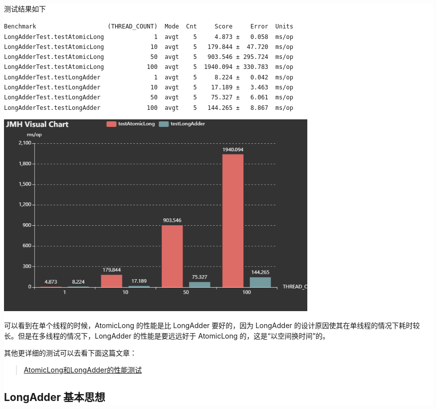 

测试结果如下

```
Benchmark                    (THREAD_COUNT)  Mode  Cnt     Score     Error  Units
LongAdderTest.testAtomicLong              1  avgt    5     4.873 ±   0.058  ms/op
LongAdderTest.testAtomicLong             10  avgt    5   179.844 ±  47.720  ms/op
LongAdderTest.testAtomicLong             50  avgt    5   903.546 ± 295.724  ms/op
LongAdderTest.testAtomicLong            100  avgt    5  1940.094 ± 330.783  ms/op
LongAdderTest.testLongAdder               1  avgt    5     8.224 ±   0.042  ms/op
LongAdderTest.testLongAdder              10  avgt    5    17.189 ±   3.463  ms/op
LongAdderTest.testLongAdder              50  avgt    5    75.327 ±   6.061  ms/op
LongAdderTest.testLongAdder             100  avgt    5   144.265 ±   8.867  ms/op
```



<img src="./06-高性能原子类LongAdder/JMH-Visual-Chart.png" alt="JMH Visual Chart" style="zoom:80%;" />

可以看到在单个线程的时候，AtomicLong 的性能是比 LongAdder 要好的，因为 LongAdder 的设计原因使其在单线程的情况下耗时较长。但是在多线程的情况下，LongAdder 的性能是要远远好于 AtomicLong 的，这是“以空间换时间”的。

其他更详细的测试可以去看下面这篇文章：

>  <a href='http://blog.palominolabs.com/2014/02/10/java-8-performance-improvements-longadder-vs-atomiclong/'>AtomicLong和LongAdder的性能测试</a>



## LongAdder 基本思想
